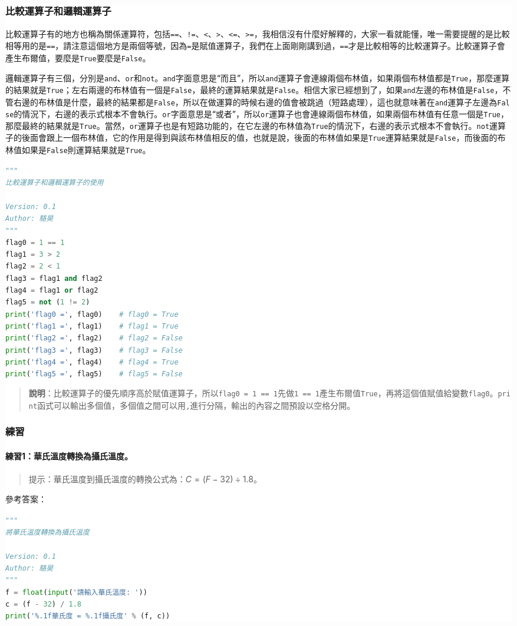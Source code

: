 ### 比較運算子和邏輯運算子

比較運算子有的地方也稱為關係運算符，包括`==`、`!=`、`<`、`>`、`<=`、`>=`，我相信沒有什麼好解釋的，大家一看就能懂，唯一需要提醒的是比較相等用的是`==`，請注意這個地方是兩個等號，因為`=`是賦值運算子，我們在上面剛剛講到過，`==`才是比較相等的比較運算子。比較運算子會產生布爾值，要麼是`True`要麼是`False`。

邏輯運算子有三個，分別是`and`、`or`和`not`。`and`字面意思是“而且”，所以`and`運算子會連線兩個布林值，如果兩個布林值都是`True`，那麼運算的結果就是`True`；左右兩邊的布林值有一個是`False`，最終的運算結果就是`False`。相信大家已經想到了，如果`and`左邊的布林值是`False`，不管右邊的布林值是什麼，最終的結果都是`False`，所以在做運算的時候右邊的值會被跳過（短路處理），這也就意味著在`and`運算子左邊為`False`的情況下，右邊的表示式根本不會執行。`or`字面意思是“或者”，所以`or`運算子也會連線兩個布林值，如果兩個布林值有任意一個是`True`，那麼最終的結果就是`True`。當然，`or`運算子也是有短路功能的，在它左邊的布林值為`True`的情況下，右邊的表示式根本不會執行。`not`運算子的後面會跟上一個布林值，它的作用是得到與該布林值相反的值，也就是說，後面的布林值如果是`True`運算結果就是`False`，而後面的布林值如果是`False`則運算結果就是`True`。

```Python
"""
比較運算子和邏輯運算子的使用

Version: 0.1
Author: 駱昊
"""
flag0 = 1 == 1
flag1 = 3 > 2
flag2 = 2 < 1
flag3 = flag1 and flag2
flag4 = flag1 or flag2
flag5 = not (1 != 2)
print('flag0 =', flag0)    # flag0 = True
print('flag1 =', flag1)    # flag1 = True
print('flag2 =', flag2)    # flag2 = False
print('flag3 =', flag3)    # flag3 = False
print('flag4 =', flag4)    # flag4 = True
print('flag5 =', flag5)    # flag5 = False
```

> **說明**：比較運算子的優先順序高於賦值運算子，所以`flag0 = 1 == 1`先做`1 == 1`產生布爾值`True`，再將這個值賦值給變數`flag0`。`print`函式可以輸出多個值，多個值之間可以用`,`進行分隔，輸出的內容之間預設以空格分開。

### 練習

#### 練習1：華氏溫度轉換為攝氏溫度。

> 提示：華氏溫度到攝氏溫度的轉換公式為：$C=(F - 32) \div 1.8$。

參考答案：

```Python
"""
將華氏溫度轉換為攝氏溫度

Version: 0.1
Author: 駱昊
"""
f = float(input('請輸入華氏溫度: '))
c = (f - 32) / 1.8
print('%.1f華氏度 = %.1f攝氏度' % (f, c))
```
